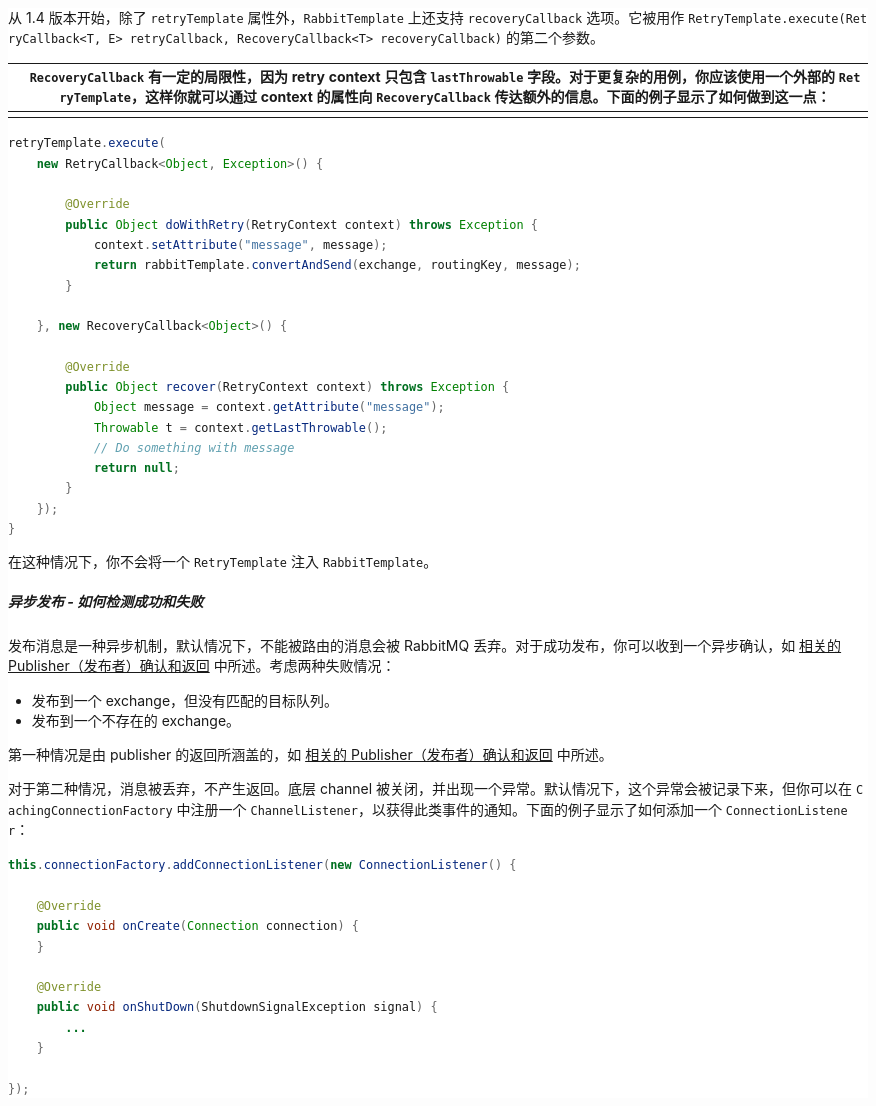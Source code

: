 从 1.4 版本开始，除了 `retryTemplate` 属性外，`RabbitTemplate` 上还支持 `recoveryCallback` 选项。它被用作 `RetryTemplate.execute(RetryCallback<T, E> retryCallback, RecoveryCallback<T> recoveryCallback)` 的第二个参数。

|      | `RecoveryCallback` 有一定的局限性，因为 retry context 只包含 `lastThrowable` 字段。对于更复杂的用例，你应该使用一个外部的 `RetryTemplate`，这样你就可以通过 context 的属性向 `RecoveryCallback` 传达额外的信息。下面的例子显示了如何做到这一点： |
| ---- | ------------------------------------------------------------ |
|      |                                                              |

```java
retryTemplate.execute(
    new RetryCallback<Object, Exception>() {

        @Override
        public Object doWithRetry(RetryContext context) throws Exception {
            context.setAttribute("message", message);
            return rabbitTemplate.convertAndSend(exchange, routingKey, message);
        }

    }, new RecoveryCallback<Object>() {

        @Override
        public Object recover(RetryContext context) throws Exception {
            Object message = context.getAttribute("message");
            Throwable t = context.getLastThrowable();
            // Do something with message
            return null;
        }
    });
}
```

在这种情况下，你不会将一个 `RetryTemplate` 注入 `RabbitTemplate`。

##### 异步发布 - 如何检测成功和失败

发布消息是一种异步机制，默认情况下，不能被路由的消息会被 RabbitMQ 丢弃。对于成功发布，你可以收到一个异步确认，如 [相关的 Publisher（发布者）确认和返回](https://springdoc.cn/spring-amqp/#template-confirms) 中所述。考虑两种失败情况：

- 发布到一个 exchange，但没有匹配的目标队列。
- 发布到一个不存在的 exchange。

第一种情况是由 publisher 的返回所涵盖的，如 [相关的 Publisher（发布者）确认和返回](https://springdoc.cn/spring-amqp/#template-confirms) 中所述。

对于第二种情况，消息被丢弃，不产生返回。底层 channel 被关闭，并出现一个异常。默认情况下，这个异常会被记录下来，但你可以在 `CachingConnectionFactory` 中注册一个 `ChannelListener`，以获得此类事件的通知。下面的例子显示了如何添加一个 `ConnectionListener`：

```java
this.connectionFactory.addConnectionListener(new ConnectionListener() {

    @Override
    public void onCreate(Connection connection) {
    }

    @Override
    public void onShutDown(ShutdownSignalException signal) {
        ...
    }

});
```
